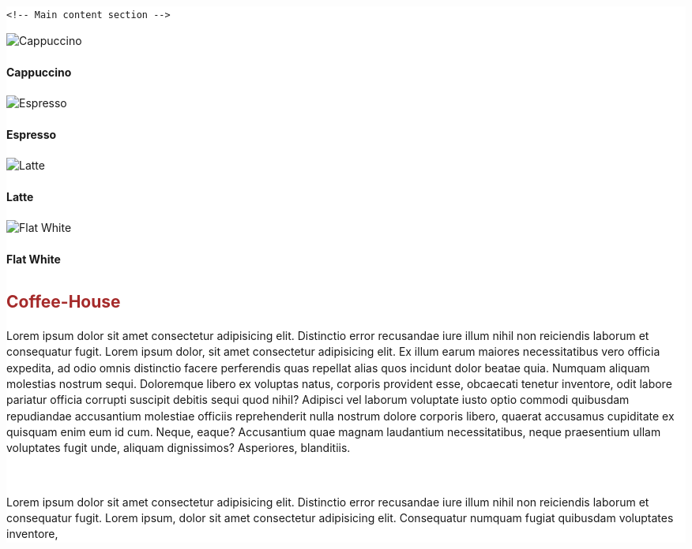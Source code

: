     <!-- Main content section -->
  <main>
        <!-- Coffee menu section -->
        <section class="coffee_menu">
            <!-- Coffee item: Cappuccino -->
  <div>
                <div class="img">
                    <img src="https://t3.gstatic.com/licensed-image?q=tbn:ANd9GcTiCxXcyNxBKgWT2_t-TQQ_DTFFEnfQz9p1OT5WTg4vaJ4eUE_OPh6Vvd4qxWJop6-w" alt="Cappuccino" />
                </div>
                <h4>Cappuccino</h4>
            </div>
            <!-- Coffee item: Espresso -->
 <div>
                <div class="img">
                    <img src="https://upload.wikimedia.org/wikipedia/commons/a/a5/Tazzina_di_caff%C3%A8_a_Ventimiglia.jpg" alt="Espresso" />
                </div>
                <h4>Espresso</h4>
            </div>
            <!-- Coffee item: Latte -->
   <div>
                <div class="img">
                    <img src="https://encrypted-tbn2.gstatic.com/images?q=tbn:ANd9GcQJppQpvbjiWse0QeBv0e2EstBXGOP1K80eAv9S0qPks2CDkhhc" alt="Latte" />
                </div>
                <h4>Latte</h4>
            </div>
            <!-- Coffee item: Flat White -->
  <div>
                <div class="img">
                    <img src="https://upload.wikimedia.org/wikipedia/commons/6/6b/Flat_white_coffee_with_pretty_feather_pattern.jpg" alt="Flat White" />
                </div>
                <h4>Flat White</h4>
            </div>
        </section>
        <!-- Description section: Coffee-House -->
   <section class="des">
            <h1 style="color: brown;">Coffee-House</h1>
            <!-- Description text -->
   <p>
                Lorem ipsum dolor sit amet consectetur adipisicing elit. Distinctio
                error recusandae iure illum nihil non reiciendis laborum et
                consequatur fugit. Lorem ipsum dolor, sit amet consectetur adipisicing
                elit. Ex illum earum maiores necessitatibus vero officia expedita, ad
                odio omnis distinctio facere perferendis quas repellat alias quos
                incidunt dolor beatae quia. Numquam aliquam molestias nostrum sequi.
                Doloremque libero ex voluptas natus, corporis provident esse,
                obcaecati tenetur inventore, odit labore pariatur officia corrupti
                suscipit debitis sequi quod nihil? Adipisci vel laborum voluptate
                iusto optio commodi quibusdam repudiandae accusantium molestiae
                officiis reprehenderit nulla nostrum dolore corporis libero, quaerat
                accusamus cupiditate ex quisquam enim eum id cum. Neque, eaque?
                Accusantium quae magnam laudantium necessitatibus, neque praesentium
                ullam voluptates fugit unde, aliquam dignissimos? Asperiores,
                blanditiis.
            </p>
            <!-- Additional paragraphs -->
  <br>
            <p>
                Lorem ipsum dolor sit amet consectetur adipisicing elit. Distinctio
                error recusandae iure illum nihil non reiciendis laborum et
                consequatur fugit. Lorem ipsum, dolor sit amet consectetur adipisicing
                elit. Consequatur numquam fugiat quibusdam voluptates inventore,